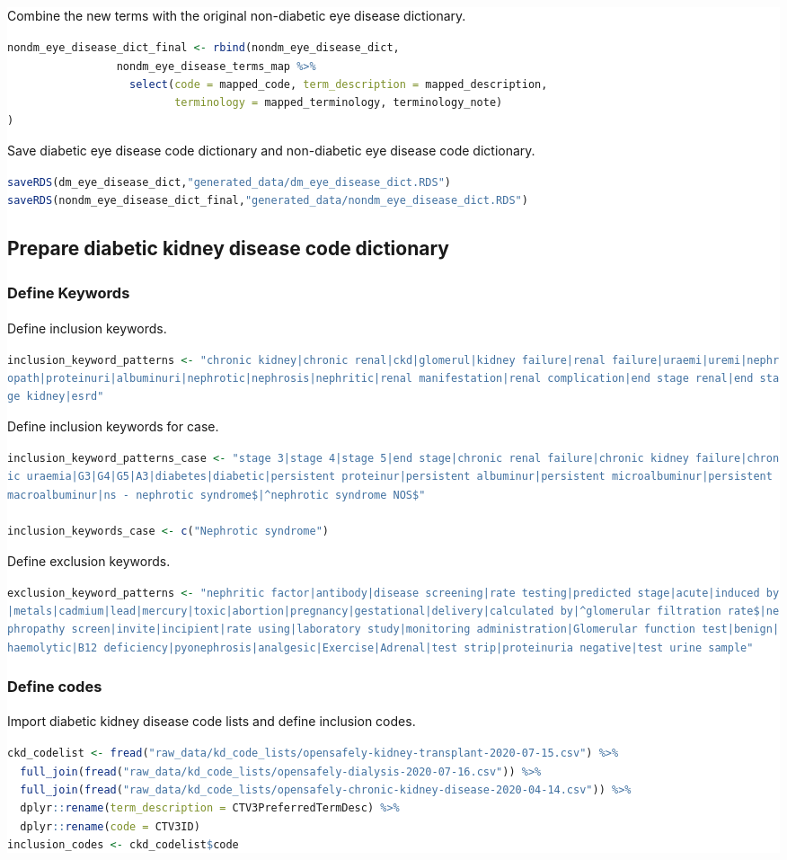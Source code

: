 Combine the new terms with the original non-diabetic eye disease dictionary. 

```r
nondm_eye_disease_dict_final <- rbind(nondm_eye_disease_dict,
                 nondm_eye_disease_terms_map %>%
                   select(code = mapped_code, term_description = mapped_description, 
                          terminology = mapped_terminology, terminology_note)
)
```

Save diabetic eye disease code dictionary and non-diabetic eye disease code dictionary.

```r
saveRDS(dm_eye_disease_dict,"generated_data/dm_eye_disease_dict.RDS")
saveRDS(nondm_eye_disease_dict_final,"generated_data/nondm_eye_disease_dict.RDS")
```

## Prepare diabetic kidney disease code dictionary

### Define Keywords

Define inclusion keywords.

```r
inclusion_keyword_patterns <- "chronic kidney|chronic renal|ckd|glomerul|kidney failure|renal failure|uraemi|uremi|nephropath|proteinuri|albuminuri|nephrotic|nephrosis|nephritic|renal manifestation|renal complication|end stage renal|end stage kidney|esrd"
```

Define inclusion keywords for case.

```r
inclusion_keyword_patterns_case <- "stage 3|stage 4|stage 5|end stage|chronic renal failure|chronic kidney failure|chronic uraemia|G3|G4|G5|A3|diabetes|diabetic|persistent proteinur|persistent albuminur|persistent microalbuminur|persistent macroalbuminur|ns - nephrotic syndrome$|^nephrotic syndrome NOS$"

inclusion_keywords_case <- c("Nephrotic syndrome")
```

Define exclusion keywords.

```r
exclusion_keyword_patterns <- "nephritic factor|antibody|disease screening|rate testing|predicted stage|acute|induced by|metals|cadmium|lead|mercury|toxic|abortion|pregnancy|gestational|delivery|calculated by|^glomerular filtration rate$|nephropathy screen|invite|incipient|rate using|laboratory study|monitoring administration|Glomerular function test|benign|haemolytic|B12 deficiency|pyonephrosis|analgesic|Exercise|Adrenal|test strip|proteinuria negative|test urine sample"
```

### Define codes

Import diabetic kidney disease code lists and define inclusion codes.

```r
ckd_codelist <- fread("raw_data/kd_code_lists/opensafely-kidney-transplant-2020-07-15.csv") %>%
  full_join(fread("raw_data/kd_code_lists/opensafely-dialysis-2020-07-16.csv")) %>%
  full_join(fread("raw_data/kd_code_lists/opensafely-chronic-kidney-disease-2020-04-14.csv")) %>%
  dplyr::rename(term_description = CTV3PreferredTermDesc) %>%
  dplyr::rename(code = CTV3ID) 
inclusion_codes <- ckd_codelist$code
```
